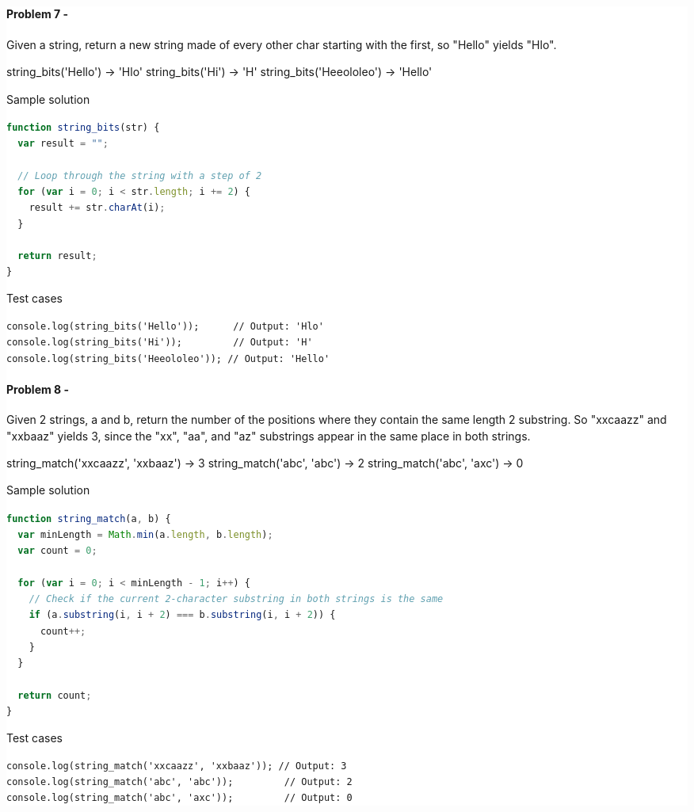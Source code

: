 #### Problem 7 -

Given a string, return a new string made of every other char starting with the first, so "Hello" yields "Hlo".

string_bits('Hello') → 'Hlo'
string_bits('Hi') → 'H'
string_bits('Heeololeo') → 'Hello'

Sample solution
```javascript
function string_bits(str) {
  var result = "";

  // Loop through the string with a step of 2
  for (var i = 0; i < str.length; i += 2) {
    result += str.charAt(i);
  }

  return result;
}
```
Test cases
```
console.log(string_bits('Hello'));      // Output: 'Hlo'
console.log(string_bits('Hi'));         // Output: 'H'
console.log(string_bits('Heeololeo')); // Output: 'Hello'
```
#### Problem 8 -

Given 2 strings, a and b, return the number of the positions where they contain the same length 2 substring. So "xxcaazz" and "xxbaaz" yields 3, since the "xx", "aa", and "az" substrings appear in the same place in both strings.

string_match('xxcaazz', 'xxbaaz') → 3
string_match('abc', 'abc') → 2
string_match('abc', 'axc') → 0

Sample solution
```javascript
function string_match(a, b) {
  var minLength = Math.min(a.length, b.length);
  var count = 0;

  for (var i = 0; i < minLength - 1; i++) {
    // Check if the current 2-character substring in both strings is the same
    if (a.substring(i, i + 2) === b.substring(i, i + 2)) {
      count++;
    }
  }

  return count;
}
```
Test cases
```
console.log(string_match('xxcaazz', 'xxbaaz')); // Output: 3
console.log(string_match('abc', 'abc'));         // Output: 2
console.log(string_match('abc', 'axc'));         // Output: 0
```
